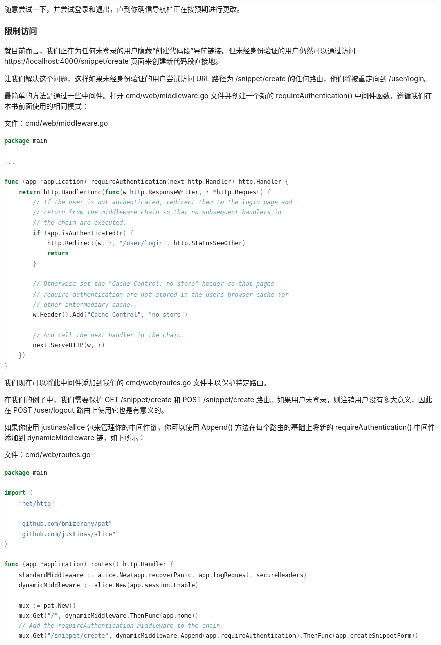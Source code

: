 随意尝试一下，并尝试登录和退出，直到你确信导航栏正在按预期进行更改。

### 限制访问

就目前而言，我们正在为任何未登录的用户隐藏“创建代码段”导航链接。但未经身份验证的用户仍然可以通过访问 https://localhost:4000/snippet/create 页面来创建新代码段直接地。

让我们解决这个问题，这样如果未经身份验证的用户尝试访问 URL 路径为 /snippet/create 的任何路由，他们将被重定向到 /user/login。

最简单的方法是通过一些中间件。打开 cmd/web/middleware.go 文件并创建一个新的 requireAuthentication() 中间件函数，遵循我们在本书前面使用的相同模式：

文件：cmd/web/middleware.go

```go
package main

...

func (app *application) requireAuthentication(next http.Handler) http.Handler {
    return http.HandlerFunc(func(w http.ResponseWriter, r *http.Request) {
        // If the user is not authenticated, redirect them to the login page and
        // return from the middleware chain so that no subsequent handlers in
        // the chain are executed.
        if !app.isAuthenticated(r) {
            http.Redirect(w, r, "/user/login", http.StatusSeeOther)
            return
        }

        // Otherwise set the "Cache-Control: no-store" header so that pages
        // require authentication are not stored in the users browser cache (or
        // other intermediary cache).
        w.Header().Add("Cache-Control", "no-store")

        // And call the next handler in the chain.
        next.ServeHTTP(w, r)
    })
}
```

我们现在可以将此中间件添加到我们的 cmd/web/routes.go 文件中以保护特定路由。

在我们的例子中，我们需要保护 GET /snippet/create 和 POST /snippet/create 路由。如果用户未登录，则注销用户没有多大意义，因此在 POST /user/logout 路由上使用它也是有意义的。

如果你使用 justinas/alice 包来管理你的中间件链，你可以使用 Append() 方法在每个路由的基础上将新的 requireAuthentication() 中间件添加到 dynamicMiddleware 链，如下所示：

文件：cmd/web/routes.go

```go
package main

import (
    "net/http"

    "github.com/bmizerany/pat"
    "github.com/justinas/alice"
)

func (app *application) routes() http.Handler {
    standardMiddleware := alice.New(app.recoverPanic, app.logRequest, secureHeaders)
    dynamicMiddleware := alice.New(app.session.Enable)

    mux := pat.New()
    mux.Get("/", dynamicMiddleware.ThenFunc(app.home))
    // Add the requireAuthentication middleware to the chain.
    mux.Get("/snippet/create", dynamicMiddleware.Append(app.requireAuthentication).ThenFunc(app.createSnippetForm))
```